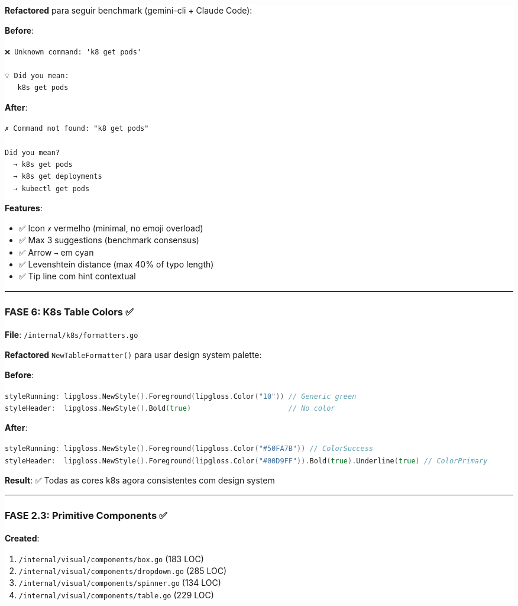 **Refactored** para seguir benchmark (gemini-cli + Claude Code):

**Before**:
```
❌ Unknown command: 'k8 get pods'

💡 Did you mean:
   k8s get pods
```

**After**:
```
✗ Command not found: "k8 get pods"

Did you mean?
  → k8s get pods
  → k8s get deployments
  → kubectl get pods

```

**Features**:
- ✅ Icon `✗` vermelho (minimal, no emoji overload)
- ✅ Max 3 suggestions (benchmark consensus)
- ✅ Arrow `→` em cyan
- ✅ Levenshtein distance (max 40% of typo length)
- ✅ Tip line com hint contextual

---

### FASE 6: K8s Table Colors ✅

**File**: `/internal/k8s/formatters.go`

**Refactored** `NewTableFormatter()` para usar design system palette:

**Before**:
```go
styleRunning: lipgloss.NewStyle().Foreground(lipgloss.Color("10")) // Generic green
styleHeader:  lipgloss.NewStyle().Bold(true)                       // No color
```

**After**:
```go
styleRunning: lipgloss.NewStyle().Foreground(lipgloss.Color("#50FA7B")) // ColorSuccess
styleHeader:  lipgloss.NewStyle().Foreground(lipgloss.Color("#00D9FF")).Bold(true).Underline(true) // ColorPrimary
```

**Result**: ✅ Todas as cores k8s agora consistentes com design system

---

### FASE 2.3: Primitive Components ✅

**Created**:
1. `/internal/visual/components/box.go` (183 LOC)
2. `/internal/visual/components/dropdown.go` (285 LOC)
3. `/internal/visual/components/spinner.go` (134 LOC)
4. `/internal/visual/components/table.go` (229 LOC)

